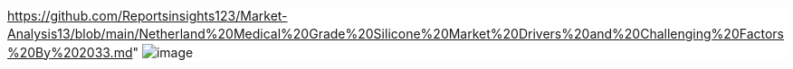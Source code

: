 <a href=https://github.com/Reportsinsights123/Market-Analysis13/blob/main/Netherland%20Medical%20Grade%20Silicone%20Market%20Drivers%20and%20Challenging%20Factors%20By%202033.md>https://github.com/Reportsinsights123/Market-Analysis13/blob/main/Netherland%20Medical%20Grade%20Silicone%20Market%20Drivers%20and%20Challenging%20Factors%20By%202033.md</a>"
![image](https://github.com/user-attachments/assets/7eb74400-f817-484f-bf19-9921b5bb30f2)

